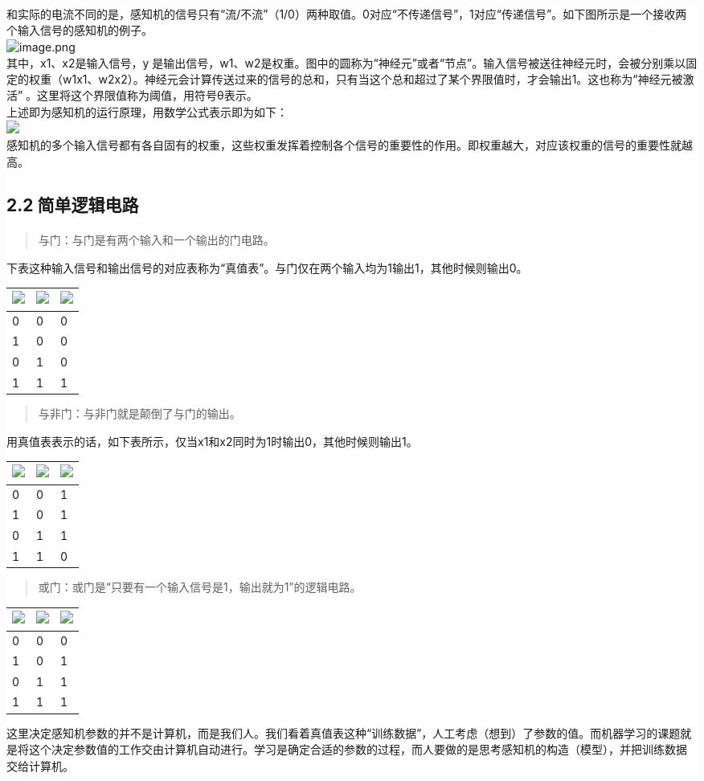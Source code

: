 和实际的电流不同的是，感知机的信号只有“流/不流”（1/0）两种取值。0对应“不传递信号”，1对应“传递信号”。如下图所示是一个接收两个输入信号的感知机的例子。<br />![image.png](https://cdn.nlark.com/yuque/0/2023/png/25941432/1681440819573-d2627755-1569-47c2-9fe4-df8fea50fd57.png#averageHue=%23414141&clientId=u3972c055-bc56-4&from=paste&height=419&id=u6bf328c9&originHeight=524&originWidth=1493&originalType=binary&ratio=1.25&rotation=0&showTitle=false&size=35135&status=done&style=none&taskId=u9214393e-87a7-4342-ba07-825d3de6f98&title=&width=1194.4)<br />其中，x1、x2是输入信号，y 是输出信号，w1、w2是权重。图中的圆称为“神经元”或者“节点”。输入信号被送往神经元时，会被分别乘以固定的权重（w1x1、w2x2）。神经元会计算传送过来的信号的总和，只有当这个总和超过了某个界限值时，才会输出1。这也称为“神经元被激活” 。这里将这个界限值称为阈值，用符号θ表示。<br />上述即为感知机的运行原理，用数学公式表示即为如下：<br />![](https://cdn.nlark.com/yuque/__latex/b5414eef4b7284e5f0a28b65fa4257db.svg#card=math&code=y%3D%20%5Cbegin%7Bcases%7D0%20%5Cquad%20%28w_1x_1%20%2B%20w_2x_2%5Cle%5Ctheta%29%5C%5C%201%5Cquad%20%28w_1x_1%2Bw_2x_2%3E%5Ctheta%29%5Cend%7Bcases%7D&id=UYdgq)<br />感知机的多个输入信号都有各自固有的权重，这些权重发挥着控制各个信号的重要性的作用。即权重越大，对应该权重的信号的重要性就越高。

## 2.2 简单逻辑电路
> 与门：与门是有两个输入和一个输出的门电路。

下表这种输入信号和输出信号的对应表称为“真值表”。与门仅在两个输入均为1输出1，其他时候则输出0。

| ![](https://cdn.nlark.com/yuque/__latex/0e8831d88c93179dbe6c8b5e3678ca20.svg#card=math&code=x_1&id=dGM7P) | ![](https://cdn.nlark.com/yuque/__latex/b526050a1759d2db5c1ae7e883a48312.svg#card=math&code=x_2&id=eSeEX) | ![](https://cdn.nlark.com/yuque/__latex/947eb82adf8e060dd9e14a2ced68c45a.svg#card=math&code=y%0A&id=AxfoL) |
| --- | --- | --- |
| 0 | 0 | 0 |
| 1 | 0 | 0 |
| 0 | 1 | 0 |
| 1 | 1 | 1 |


> 与非门：与非门就是颠倒了与门的输出。

用真值表表示的话，如下表所示，仅当x1和x2同时为1时输出0，其他时候则输出1。

| ![](https://cdn.nlark.com/yuque/__latex/0e8831d88c93179dbe6c8b5e3678ca20.svg#card=math&code=x_1&id=wTv9h) | ![](https://cdn.nlark.com/yuque/__latex/b526050a1759d2db5c1ae7e883a48312.svg#card=math&code=x_2&id=Z60st) | ![](https://cdn.nlark.com/yuque/__latex/947eb82adf8e060dd9e14a2ced68c45a.svg#card=math&code=y%0A&id=Rha2W) |
| --- | --- | --- |
| 0 | 0 | 1 |
| 1 | 0 | 1 |
| 0 | 1 | 1 |
| 1 | 1 | 0 |


> 或门：或门是“只要有一个输入信号是1，输出就为1”的逻辑电路。

| ![](https://cdn.nlark.com/yuque/__latex/0e8831d88c93179dbe6c8b5e3678ca20.svg#card=math&code=x_1&id=ZQxqx) | ![](https://cdn.nlark.com/yuque/__latex/b526050a1759d2db5c1ae7e883a48312.svg#card=math&code=x_2&id=c8kdd) | ![](https://cdn.nlark.com/yuque/__latex/947eb82adf8e060dd9e14a2ced68c45a.svg#card=math&code=y%0A&id=dRINF) |
| --- | --- | --- |
| 0 | 0 | 0 |
| 1 | 0 | 1 |
| 0 | 1 | 1 |
| 1 | 1 | 1 |


这里决定感知机参数的并不是计算机，而是我们人。我们看着真值表这种“训练数据”，人工考虑（想到）了参数的值。而机器学习的课题就是将这个决定参数值的工作交由计算机自动进行。学习是确定合适的参数的过程，而人要做的是思考感知机的构造（模型），并把训练数据交给计算机。

